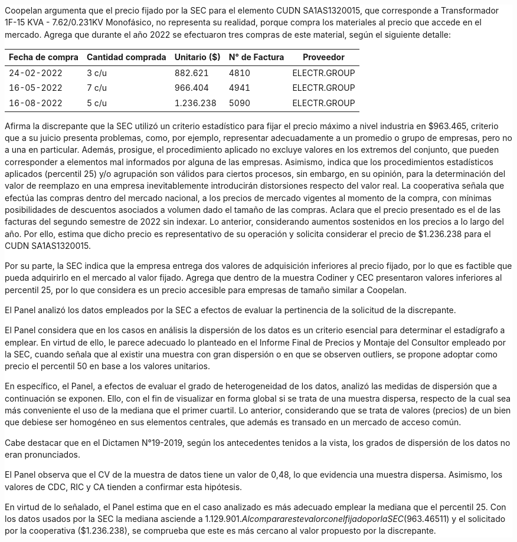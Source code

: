 Coopelan argumenta que el precio fijado por la SEC para el elemento CUDN SA1AS1320015, que corresponde a Transformador 1F-15 KVA - 7.62/0.231KV Monofásico, no representa su realidad, porque compra los materiales al precio que accede en el mercado. Agrega que durante el año 2022 se efectuaron tres compras de este material, según el siguiente detalle:

| Fecha de compra | Cantidad comprada | Unitario ($) | N° de Factura | Proveedor    |
| --------------- | ----------------- | ------------ | ------------- | ------------ |
| 24-02-2022      | 3 c/u             | 882.621      | 4810          | ELECTR.GROUP |
| 16-05-2022      | 7 c/u             | 966.404      | 4941          | ELECTR.GROUP |
| 16-08-2022      | 5 c/u             | 1.236.238    | 5090          | ELECTR.GROUP |

Afirma la discrepante que la SEC utilizó un criterio estadístico para fijar el precio máximo a nivel industria en $963.465, criterio que a su juicio presenta problemas, como, por ejemplo, representar adecuadamente a un promedio o grupo de empresas, pero no a una en particular. Además, prosigue, el procedimiento aplicado no excluye valores en los extremos del conjunto, que pueden corresponder a elementos mal informados por alguna de las empresas. Asimismo, indica que los procedimientos estadísticos aplicados (percentil 25) y/o agrupación son válidos para ciertos procesos, sin embargo, en su opinión, para la determinación del valor de reemplazo en una empresa inevitablemente introducirán distorsiones respecto del valor real. La cooperativa señala que efectúa las compras dentro del mercado nacional, a los precios de mercado vigentes al momento de la compra, con mínimas posibilidades de descuentos asociados a volumen dado el tamaño de las compras. Aclara que el precio presentado es el de las facturas del segundo semestre de 2022 sin indexar. Lo anterior, considerando aumentos sostenidos en los precios a lo largo del año. Por ello, estima que dicho precio es representativo de su operación y solicita considerar el precio de $1.236.238 para el CUDN SA1AS1320015.

Por su parte, la SEC indica que la empresa entrega dos valores de adquisición inferiores al precio fijado, por lo que es factible que pueda adquirirlo en el mercado al valor fijado. Agrega que dentro de la muestra Codiner y CEC presentaron valores inferiores al percentil 25, por lo que considera es un precio accesible para empresas de tamaño similar a Coopelan.

El Panel analizó los datos empleados por la SEC a efectos de evaluar la pertinencia de la solicitud de la discrepante.

El Panel considera que en los casos en análisis la dispersión de los datos es un criterio esencial para determinar el estadígrafo a emplear. En virtud de ello, le parece adecuado lo planteado en el Informe Final de Precios y Montaje del Consultor empleado por la SEC, cuando señala que al existir una muestra con gran dispersión o en que se observen outliers, se propone adoptar como precio el percentil 50 en base a los valores unitarios.

En específico, el Panel, a efectos de evaluar el grado de heterogeneidad de los datos, analizó las medidas de dispersión que a continuación se exponen. Ello, con el fin de visualizar en forma global si se trata de una muestra dispersa, respecto de la cual sea más conveniente el uso de la mediana que el primer cuartil. Lo anterior, considerando que se trata de valores (precios) de un bien que debiese ser homogéneo en sus elementos centrales, que además es transado en un mercado de acceso común.

Cabe destacar que en el Dictamen N°19-2019, según los antecedentes tenidos a la vista, los grados de dispersión de los datos no eran pronunciados.

El Panel observa que el CV de la muestra de datos tiene un valor de 0,48, lo que evidencia una muestra dispersa. Asimismo, los valores de CDC, RIC y CA tienden a confirmar esta hipótesis.

En virtud de lo señalado, el Panel estima que en el caso analizado es más adecuado emplear la mediana que el percentil 25. Con los datos usados por la SEC la mediana asciende a $1.129.901. Al comparar este valor con el fijado por la SEC ($963.46511) y el solicitado por la cooperativa ($1.236.238), se comprueba que este es más cercano al valor propuesto por la discrepante.
